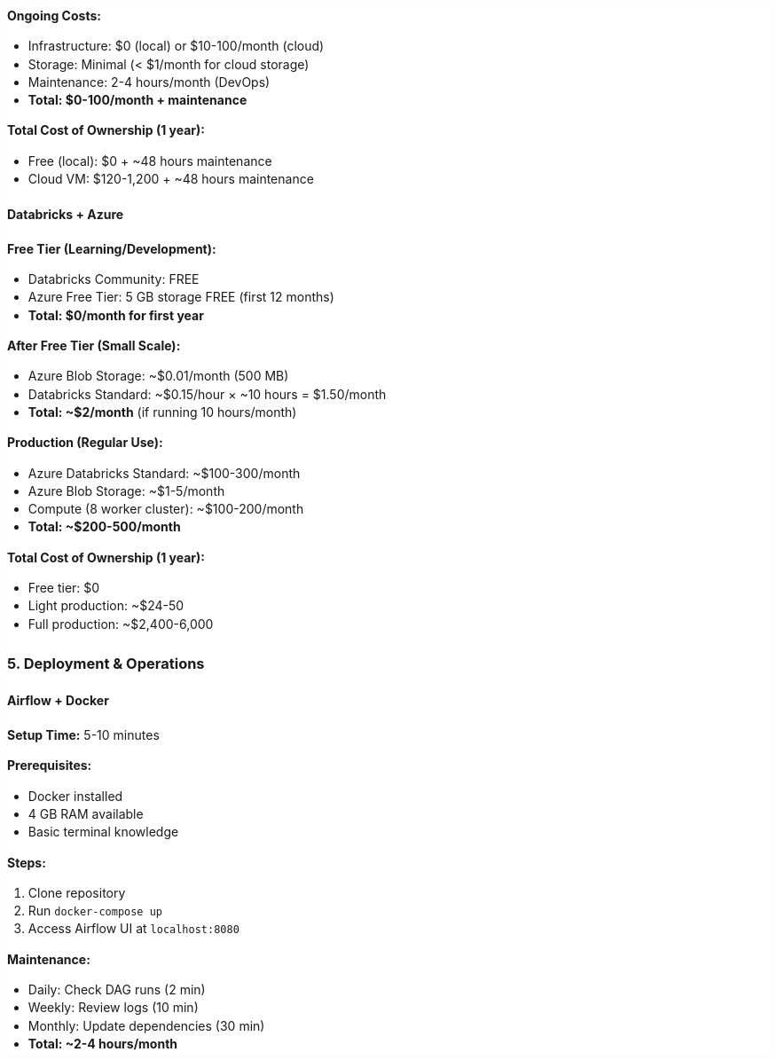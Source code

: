 **Ongoing Costs:**
- Infrastructure: $0 (local) or $10-100/month (cloud)
- Storage: Minimal (< $1/month for cloud storage)
- Maintenance: 2-4 hours/month (DevOps)
- **Total: $0-100/month + maintenance**

**Total Cost of Ownership (1 year):**
- Free (local): $0 + ~48 hours maintenance
- Cloud VM: $120-1,200 + ~48 hours maintenance

#### Databricks + Azure

**Free Tier (Learning/Development):**
- Databricks Community: FREE
- Azure Free Tier: 5 GB storage FREE (first 12 months)
- **Total: $0/month for first year**

**After Free Tier (Small Scale):**
- Azure Blob Storage: ~$0.01/month (500 MB)
- Databricks Standard: ~$0.15/hour × ~10 hours = $1.50/month
- **Total: ~$2/month** (if running 10 hours/month)

**Production (Regular Use):**
- Azure Databricks Standard: ~$100-300/month
- Azure Blob Storage: ~$1-5/month
- Compute (8 worker cluster): ~$100-200/month
- **Total: ~$200-500/month**

**Total Cost of Ownership (1 year):**
- Free tier: $0
- Light production: ~$24-50
- Full production: ~$2,400-6,000

### 5. Deployment & Operations

#### Airflow + Docker

**Setup Time:** 5-10 minutes

**Prerequisites:**
- Docker installed
- 4 GB RAM available
- Basic terminal knowledge

**Steps:**
1. Clone repository
2. Run `docker-compose up`
3. Access Airflow UI at `localhost:8080`

**Maintenance:**
- Daily: Check DAG runs (2 min)
- Weekly: Review logs (10 min)
- Monthly: Update dependencies (30 min)
- **Total: ~2-4 hours/month**
